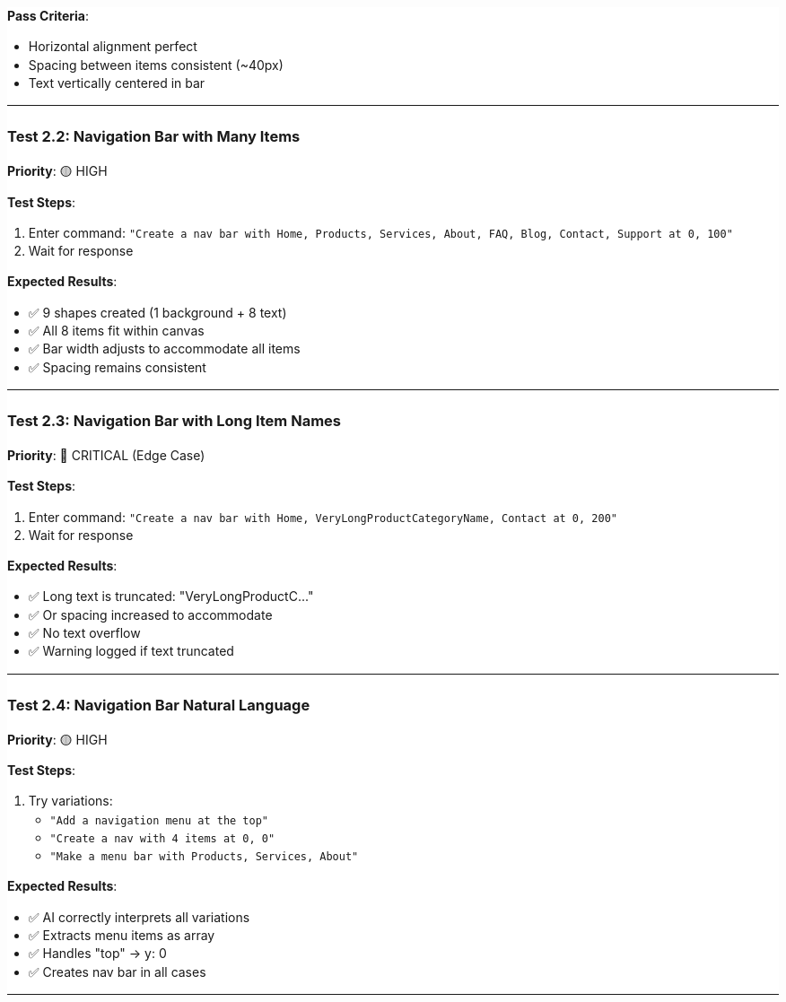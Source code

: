 **Pass Criteria**:
- Horizontal alignment perfect
- Spacing between items consistent (~40px)
- Text vertically centered in bar

---

### Test 2.2: Navigation Bar with Many Items
**Priority**: 🟡 HIGH

**Test Steps**:
1. Enter command: `"Create a nav bar with Home, Products, Services, About, FAQ, Blog, Contact, Support at 0, 100"`
2. Wait for response

**Expected Results**:
- ✅ 9 shapes created (1 background + 8 text)
- ✅ All 8 items fit within canvas
- ✅ Bar width adjusts to accommodate all items
- ✅ Spacing remains consistent

---

### Test 2.3: Navigation Bar with Long Item Names
**Priority**: 🔴 CRITICAL (Edge Case)

**Test Steps**:
1. Enter command: `"Create a nav bar with Home, VeryLongProductCategoryName, Contact at 0, 200"`
2. Wait for response

**Expected Results**:
- ✅ Long text is truncated: "VeryLongProductC..."
- ✅ Or spacing increased to accommodate
- ✅ No text overflow
- ✅ Warning logged if text truncated

---

### Test 2.4: Navigation Bar Natural Language
**Priority**: 🟡 HIGH

**Test Steps**:
1. Try variations:
   - `"Add a navigation menu at the top"`
   - `"Create a nav with 4 items at 0, 0"`
   - `"Make a menu bar with Products, Services, About"`

**Expected Results**:
- ✅ AI correctly interprets all variations
- ✅ Extracts menu items as array
- ✅ Handles "top" → y: 0
- ✅ Creates nav bar in all cases

---

